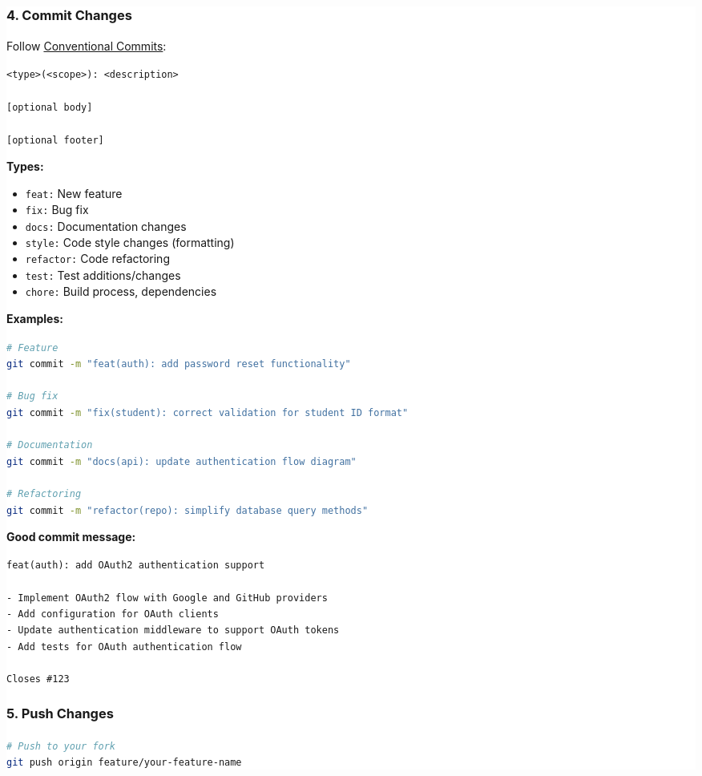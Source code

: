### 4. Commit Changes

Follow [Conventional Commits](https://www.conventionalcommits.org/):

```
<type>(<scope>): <description>

[optional body]

[optional footer]
```

**Types:**
- `feat:` New feature
- `fix:` Bug fix
- `docs:` Documentation changes
- `style:` Code style changes (formatting)
- `refactor:` Code refactoring
- `test:` Test additions/changes
- `chore:` Build process, dependencies

**Examples:**

```bash
# Feature
git commit -m "feat(auth): add password reset functionality"

# Bug fix
git commit -m "fix(student): correct validation for student ID format"

# Documentation
git commit -m "docs(api): update authentication flow diagram"

# Refactoring
git commit -m "refactor(repo): simplify database query methods"
```

**Good commit message:**
```
feat(auth): add OAuth2 authentication support

- Implement OAuth2 flow with Google and GitHub providers
- Add configuration for OAuth clients
- Update authentication middleware to support OAuth tokens
- Add tests for OAuth authentication flow

Closes #123
```

### 5. Push Changes

```bash
# Push to your fork
git push origin feature/your-feature-name
```
